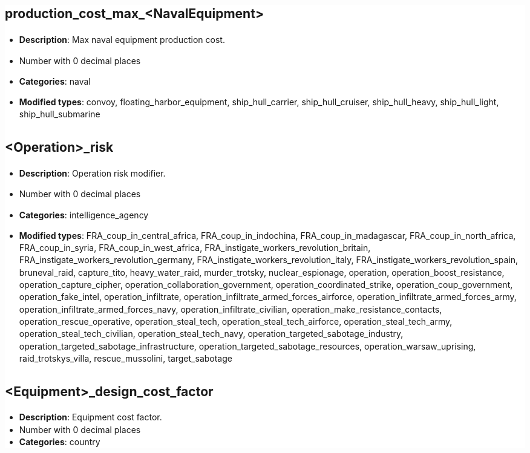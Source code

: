 ##  <a id="production_cost_max_-navalequipment-"/>production_cost_max_\<NavalEquipment\>

* **Description**: Max naval equipment production cost.
* Number with 0 decimal places
* **Categories**: naval

* **Modified types**: convoy, floating_harbor_equipment, ship_hull_carrier, ship_hull_cruiser, ship_hull_heavy, ship_hull_light, ship_hull_submarine

##  <a id="-operation-_risk"/>\<Operation\>_risk

* **Description**: Operation risk modifier.
* Number with 0 decimal places
* **Categories**: intelligence_agency

* **Modified types**: FRA_coup_in_central_africa, FRA_coup_in_indochina, FRA_coup_in_madagascar, FRA_coup_in_north_africa, FRA_coup_in_syria, FRA_coup_in_west_africa, FRA_instigate_workers_revolution_britain, FRA_instigate_workers_revolution_germany, FRA_instigate_workers_revolution_italy, FRA_instigate_workers_revolution_spain, bruneval_raid, capture_tito, heavy_water_raid, murder_trotsky, nuclear_espionage, operation, operation_boost_resistance, operation_capture_cipher, operation_collaboration_government, operation_coordinated_strike, operation_coup_government, operation_fake_intel, operation_infiltrate, operation_infiltrate_armed_forces_airforce, operation_infiltrate_armed_forces_army, operation_infiltrate_armed_forces_navy, operation_infiltrate_civilian, operation_make_resistance_contacts, operation_rescue_operative, operation_steal_tech, operation_steal_tech_airforce, operation_steal_tech_army, operation_steal_tech_civilian, operation_steal_tech_navy, operation_targeted_sabotage_industry, operation_targeted_sabotage_infrastructure, operation_targeted_sabotage_resources, operation_warsaw_uprising, raid_trotskys_villa, rescue_mussolini, target_sabotage

##  <a id="-equipment-_design_cost_factor"/>\<Equipment\>_design_cost_factor

* **Description**: Equipment cost factor.
* Number with 0 decimal places
* **Categories**: country
